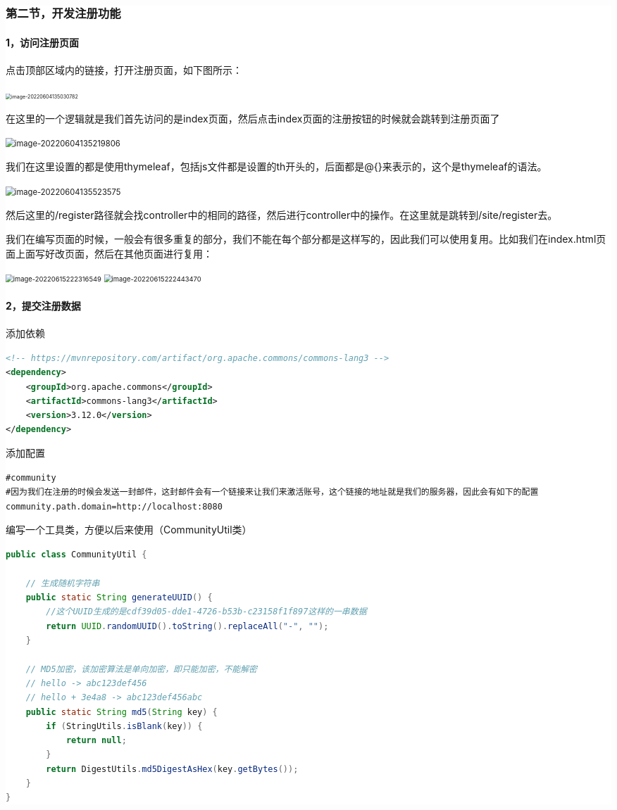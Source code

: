 ### 第二节，开发注册功能

#### 1，访问注册页面

点击顶部区域内的链接，打开注册页面，如下图所示：

<img src="D:\Typora\File\nowcode_community\image-20220604135030782.png" alt="image-20220604135030782" style="zoom:50%;" />

在这里的一个逻辑就是我们首先访问的是index页面，然后点击index页面的注册按钮的时候就会跳转到注册页面了

<img src="D:\Typora\File\nowcode_community\image-20220604135219806.png" alt="image-20220604135219806" style="zoom:80%;" />

我们在这里设置的都是使用thymeleaf，包括js文件都是设置的th开头的，后面都是@{}来表示的，这个是thymeleaf的语法。

<img src="D:\Typora\File\nowcode_community\image-20220604135523575.png" alt="image-20220604135523575" style="zoom:80%;" />

然后这里的/register路径就会找controller中的相同的路径，然后进行controller中的操作。在这里就是跳转到/site/register去。

我们在编写页面的时候，一般会有很多重复的部分，我们不能在每个部分都是这样写的，因此我们可以使用复用。比如我们在index.html页面上面写好改页面，然后在其他页面进行复用：

<img src="D:\Typora\File\nowcode_community\image-20220615222316549.png" alt="image-20220615222316549" style="zoom:67%;" />

<img src="D:\Typora\File\nowcode_community\image-20220615222443470.png" alt="image-20220615222443470" style="zoom:67%;" />

#### 2，提交注册数据

添加依赖

```xml
<!-- https://mvnrepository.com/artifact/org.apache.commons/commons-lang3 -->
<dependency>
    <groupId>org.apache.commons</groupId>
    <artifactId>commons-lang3</artifactId>
    <version>3.12.0</version>
</dependency>
```

添加配置

```properties
#community
#因为我们在注册的时候会发送一封邮件，这封邮件会有一个链接来让我们来激活账号，这个链接的地址就是我们的服务器，因此会有如下的配置
community.path.domain=http://localhost:8080
```

编写一个工具类，方便以后来使用（CommunityUtil类）

```java
public class CommunityUtil {

    // 生成随机字符串
    public static String generateUUID() {
        //这个UUID生成的是cdf39d05-dde1-4726-b53b-c23158f1f897这样的一串数据
        return UUID.randomUUID().toString().replaceAll("-", "");
    }

    // MD5加密，该加密算法是单向加密，即只能加密，不能解密
    // hello -> abc123def456
    // hello + 3e4a8 -> abc123def456abc
    public static String md5(String key) {
        if (StringUtils.isBlank(key)) {
            return null;
        }
        return DigestUtils.md5DigestAsHex(key.getBytes());
    }
}
```
